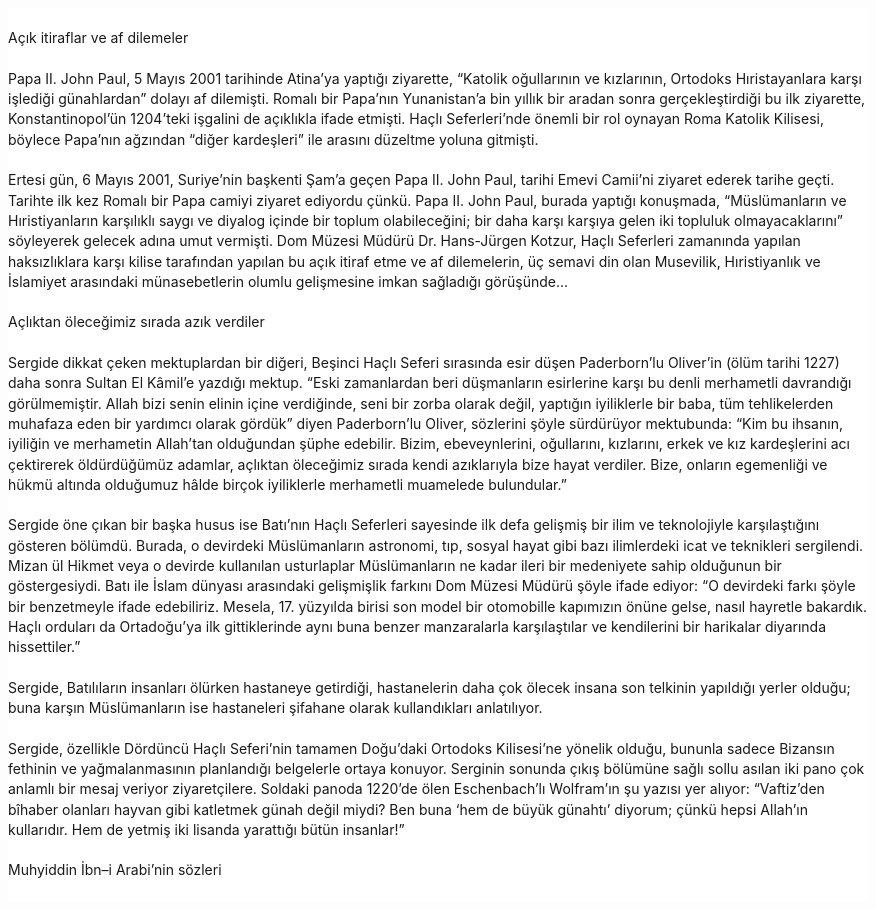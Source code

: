    <br/>
   Açık itiraflar ve af dilemeler
   <br/>
   <br/>
   Papa II. John Paul, 5 Mayıs 2001 tarihinde Atina’ya yaptığı ziyarette, “Katolik oğullarının ve kızlarının, Ortodoks Hıristayanlara karşı işlediği günahlardan” dolayı af dilemişti. Romalı bir Papa’nın Yunanistan’a bin yıllık bir aradan sonra gerçekleştirdiği bu ilk ziyarette, Konstantinopol’ün 1204’teki işgalini de açıklıkla ifade etmişti. Haçlı Seferleri’nde önemli bir rol oynayan Roma Katolik Kilisesi, böylece Papa’nın ağzından “diğer kardeşleri” ile arasını düzeltme yoluna gitmişti.
   <br/>
   <br/>
   Ertesi gün, 6 Mayıs 2001, Suriye’nin başkenti Şam’a geçen Papa II. John Paul, tarihi Emevi Camii’ni ziyaret ederek tarihe geçti. Tarihte ilk kez Romalı bir Papa camiyi ziyaret ediyordu çünkü. Papa II. John Paul, burada yaptığı konuşmada, “Müslümanların ve Hıristiyanların karşılıklı saygı ve diyalog içinde bir toplum olabileceğini; bir daha karşı karşıya gelen iki topluluk olmayacaklarını” söyleyerek gelecek adına umut vermişti. Dom Müzesi Müdürü Dr. Hans-Jürgen Kotzur, Haçlı Seferleri zamanında yapılan haksızlıklara karşı kilise tarafından yapılan bu açık itiraf etme ve af dilemelerin, üç semavi din olan Musevilik, Hıristiyanlık ve İslamiyet arasındaki münasebetlerin olumlu gelişmesine imkan sağladığı görüşünde...
   <br/>
   <br/>
   Açlıktan öleceğimiz sırada azık verdiler
   <br/>
   <br/>
   Sergide dikkat çeken mektuplardan bir diğeri, Beşinci Haçlı Seferi sırasında esir düşen Paderborn’lu Oliver’in (ölüm tarihi 1227) daha sonra Sultan El Kâmil’e yazdığı mektup. “Eski zamanlardan beri düşmanların esirlerine karşı bu denli merhametli davrandığı görülmemiştir. Allah bizi senin elinin içine verdiğinde, seni bir zorba olarak değil, yaptığın iyiliklerle bir baba, tüm tehlikelerden muhafaza eden bir yardımcı olarak gördük” diyen Paderborn’lu Oliver, sözlerini şöyle sürdürüyor mektubunda: “Kim bu ihsanın, iyiliğin ve merhametin Allah’tan olduğundan şüphe edebilir. Bizim, ebeveynlerini, oğullarını, kızlarını, erkek ve kız kardeşlerini acı çektirerek öldürdüğümüz adamlar, açlıktan öleceğimiz sırada kendi azıklarıyla bize hayat verdiler. Bize, onların egemenliği ve hükmü altında olduğumuz hâlde birçok iyiliklerle merhametli muamelede bulundular.”
   <br/>
   <br/>
   Sergide öne çıkan bir başka husus ise Batı’nın Haçlı Seferleri sayesinde ilk defa gelişmiş bir ilim ve teknolojiyle karşılaştığını gösteren bölümdü. Burada, o devirdeki Müslümanların astronomi, tıp, sosyal hayat gibi bazı ilimlerdeki icat ve teknikleri sergilendi. Mizan ül Hikmet veya o devirde kullanılan usturlaplar Müslümanların ne kadar ileri bir medeniyete sahip olduğunun bir göstergesiydi. Batı ile İslam dünyası arasındaki gelişmişlik farkını Dom Müzesi Müdürü şöyle ifade ediyor: “O devirdeki farkı şöyle bir benzetmeyle ifade edebiliriz. Mesela, 17. yüzyılda birisi son model bir otomobille kapımızın önüne gelse, nasıl hayretle bakardık. Haçlı orduları da Ortadoğu’ya ilk gittiklerinde aynı buna benzer manzaralarla karşılaştılar ve kendilerini bir harikalar diyarında hissettiler.”
   <br/>
   <br/>
   Sergide, Batılıların insanları ölürken hastaneye getirdiği, hastanelerin daha çok ölecek insana son telkinin yapıldığı yerler olduğu; buna karşın Müslümanların ise hastaneleri şifahane olarak kullandıkları anlatılıyor.
   <br/>
   <br/>
   Sergide, özellikle Dördüncü Haçlı Seferi’nin tamamen Doğu’daki Ortodoks Kilisesi’ne yönelik olduğu, bununla sadece Bizansın fethinin ve yağmalanmasının planlandığı belgelerle ortaya konuyor. Serginin sonunda çıkış bölümüne sağlı sollu asılan iki pano çok anlamlı bir mesaj veriyor ziyaretçilere. Soldaki panoda 1220’de ölen Eschenbach’lı Wolfram’ın şu yazısı yer alıyor: “Vaftiz’den bîhaber olanları hayvan gibi katletmek günah değil miydi? Ben buna ‘hem de büyük günahtı’ diyorum; çünkü hepsi Allah’ın kullarıdır. Hem de yetmiş iki lisanda yarattığı bütün insanlar!”
   <br/>
   <br/>
   Muhyiddin İbn–i Arabi’nin sözleri
   <br/>
   <br/>